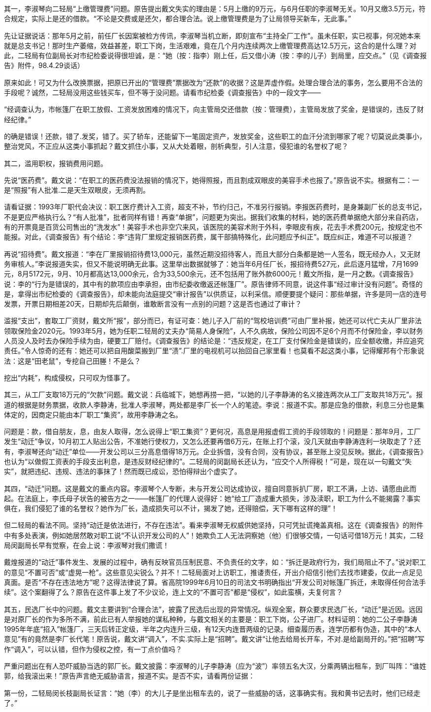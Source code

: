 其一，李淑琴向二轻局“上缴管理费”问题。原告提出戴文失实的理由是：5月上缴的9万元，与6月任职的李淑琴无关。10月又缴3.5万元，符合规定，实际上是还的借款。“不论是交费或是还欠，都合理合法。说上缴管理费是为了让局领导买新车，无此事。”

先让证据说话：那年5月之前，前任厂长因案被检方传讯，李淑琴当机立断，即刻宣布“主持全厂工作”。虽未任职，实已视事，何况她本来就是总支书记！那时生产萎缩，效益甚差，职工下岗，生活艰难，竟在几个月内连续两次上缴管理费高达12.5万元，这合的是什么理？对此，二轻局有位副局长对市纪检委说得很坦诚，是：“她（按：指李）刚上任，后又借小涛（按：李的儿子）到局里，应交点。”（见《调查报告》附件，98.4.29谈话）

原来如此！可又为什么改换票据，把原已开出的“管理费”票据改为“还款”的收据？这是弄虚作假。处理合理合法的事务，怎么要用不合法的手段呢？诚然，二轻局没用这些钱买车，但不等于没问题。请看市纪检委《调查报告》中的一段文字——

“经调查认为，市帐篷厂在职工放假、工资发放困难的情况下，向主管局交还借款（按：管理费），主管局发放了奖金，是错误的，违反了财经纪律。”

的确是错误！还款，错了.发奖，错了。买了轿车，还能留下一笔固定资产，发放奖金，这些职工的血汗分流到哪家了呢？切莫说此类事小，整治党风，不正应从这类小事抓起？戴文抓住小事，又从大处着眼，剖析典型，引人注意，侵犯谁的名誉权了呢？

其二，滥用职权，报销费用问题。

先说“医药费”。戴文说：“在职工的医药费没法报销的情况下，她得照报，而且割成双眼皮的美容手术也报了。”原告说不实。根据有二：一是“照报”有人批准.二是天生双眼皮，无须再割。

请看证据：1993年厂职代会决议：职工医疗费计入工资，超支不补，节约归己，不准另行报销。李报医药费时，是身兼副厂长的总支书记，不是更应严格执行么？“有人批准”，批者同样有错！再查“单据”，问题更为突出。据我们收集的材料，她的医药费单据绝大部分来自药店，有的开票竟是百货公司售出的“洗发水”！美容手术也非空穴来风，该医院的美容术附于外科，李眼皮有疾，花去手术费200元，按规定也不能报。对此，《调查报告》有个结论：李“违背厂里规定报销医药费，属干部搞特殊化，此问题应予纠正”。既应纠正，难道不可以报道？

再说“招待费”。戴文报道：“李在厂里报销招待费13,000元，虽然近期没招待客人，而且大部分白条都是她一人签名，既无经办人，又无财务审核人。”李说报道失实，但又不能说明确无此事。这里举出数据就够了：她当年6月任厂长，报招待费527元，此后逐月猛增，7月1699元，8月5172元，9月、10月都高达13,000余元，合为33,500余元，还不包括用了账外款6000元！戴文所指，是一月之数。《调查报告》说：李的“行为是错误的，其中有的款项应由李承担，由市纪委收缴返还帐篷厂”。原告律师不同意，说这件事“经过审计没有问题”。奇怪的是，拿得出市纪检委的《调查报告》，却未能向法庭提交“审计报告”以供质证，以利采信。顺便要提个疑问：那些单据，许多是同一店的连号发票，开票日期相差20天，日期却先后颠倒，谁敢断言没有一点别的问题？这是否也通过了审计？

滥报“支出”，套取工厂资财，戴文所“报”，部分而已，有证可查：她儿子入厂前的“驾校培训费”可由厂里补报，她还可以代亡夫从厂里非法领取保险金2020元。1993年5月，她为任职二轻局的丈夫办“简易人身保险”，人不久病故，保险公司因不足6个月而不付保险金，李以财务人员没人及时去办保险手续为由，硬要工厂赔付。《调查报告》的结论是：“违反规定，在工厂支付保险金是错误的，应全额收缴，并应追究责任。”令人惊奇的还有：她还可以把自用酸菜搬到厂里“渍”.厂里的电视机可以抬回自己家里看！也莫看不起这类小事，记得耀邦有个形象说法：这是“田老鼠”，专挖自己田塍！不是么？

挖出“内耗”，构成侵权，只可叹为怪事了。

其三，从工厂支取18万元的“欠款”问题。戴文说：兵临城下，她想再捞一把，“以她的儿子李静涛的名义接连两次从工厂支取共18万元”。报道的根据是财务票据，收款人李静涛，批准人李淑琴，两处都是李厂长一个人的笔迹。李说：报道不实。那是应急的借款，利息三分也是集体定的，因商定只能由本厂职工“集资”，故用李静涛之名。

问题是：款，借自朋友，息，由友人取得，怎么说得上“职工集资”？更何况，高息是用报虚假工资的手段领取的！问题是：那年9月，工厂发生“动迁”争议，10月初工人贴出公告，不准她行使权力，又怎么还要再借6万元，在账上打个滚，没几天就由李静涛连利一块取走了？还有，李淑琴还向“动迁”单位——开发公司以三分高息借得18万元。企业拆借，没有合同，没有协议，甚至账上没见反映。据此，《调查报告》也认为“以做假工资表的手段支出利息，是违反财经纪律的”。二轻局的闵副局长还认为，“应交个人所得税！”可是，现在以一句戴文“失实”，就把违纪、违规、违法的事抹了！然而既已成讼，恐怕得辩出个虚实了。

其四，“动迁”问题。这是戴文的重点内容。李淑琴个人专断，未与开发公司达成协议，擅自同意拆扒厂房，职工不满，上访、请愿由此而起。在法庭上，李氏母子状告的被告方之一——帐篷厂的代理人说得好：她“给工厂造成重大损失，涉及渎职，职工为什么不能揭露？事实俱在，我们侵犯了谁的名誉权？她作为厂长，造成损失可以不计，揭发了她，还得赔偿，天下哪有这样的理”！

但二轻局的看法不同。坚持“动迁是依法进行，不存在违法”。看来李淑琴无权威供她坚持，只可凭扯谎掩盖真相。这在《调查报告》的附件中有多处表演，例如她居然敢对职工说“不认识开发公司的人”！她欺负工人无法洞察她（他）们很够交情，一句话可借18万元！其实，二轻局闵副局长早有觉察，在会上说：李淑琴对我们撒谎！

戴煌报道的“动迁”事件发生、发展的过程中，确有反映官员压制民意、不负责任的文字，如：“拆迁是政府行为，我们局阻止不了。”说对职工的意见“不置可否”或“虚晃一枪”。这些意见尖锐么？并不！二轻局面对上访职工，推诿责任，开出介绍信引他们去找市建委，仅此一点足见真面。是否“不存在违法地方”呢？这得法律说了算。省高院1999年6月10日的司法文书明确指出“开发公司对帐篷厂拆迁，未取得任何合法手续”。这个案翻得了么？原告在这件事上发了不少议论，连上文的“不置可否”都是“侵权”，如此蛮横，夫复何言？

其五，民选厂长中的问题。戴文主要讲到“合理合法”，披露了民选后出现的异常情况。纵观全案，群众要求民选厂长，“动迁”是近因。远因是对原厂长的作为多所不满，前此已有人举报她的谋私种种，与戴文相关的主要是：职工下岗，公子进厂。材料证明：她的二公子李静涛1995年年底“招入”帐篷厂，三天后转正定级，半年之内连升三级，有12天内连晋两级的记录。细查履历表，连学历都有伪造，其中的“本人意见”有的竟然是李厂长代笔！原告说，戴文讲“调入”，不实.实际上是“招聘”。戴文讲“让他去给局长开车，不对.是给副局开的。”把“招聘”写作“调入”，可以认错，但作为侵权之控，有一丁点价值吗？

严重问题出在有人恐吓威胁当选的郭厂长。戴文披露：李淑琴的儿子李静涛（应为“波”）率领五名大汉，分乘两辆出租车，到厂叫阵：“谁姓郭，给我滚出来！”原告声言绝无威胁语言，报道不实。是否不实，请看两份证据：

第一份，二轻局闵长枝副局长证言：“她（李）的大儿子是坐出租车去的，说了一些威胁的话，这事确实有。我和黄书记去时，他们已经走了。”

